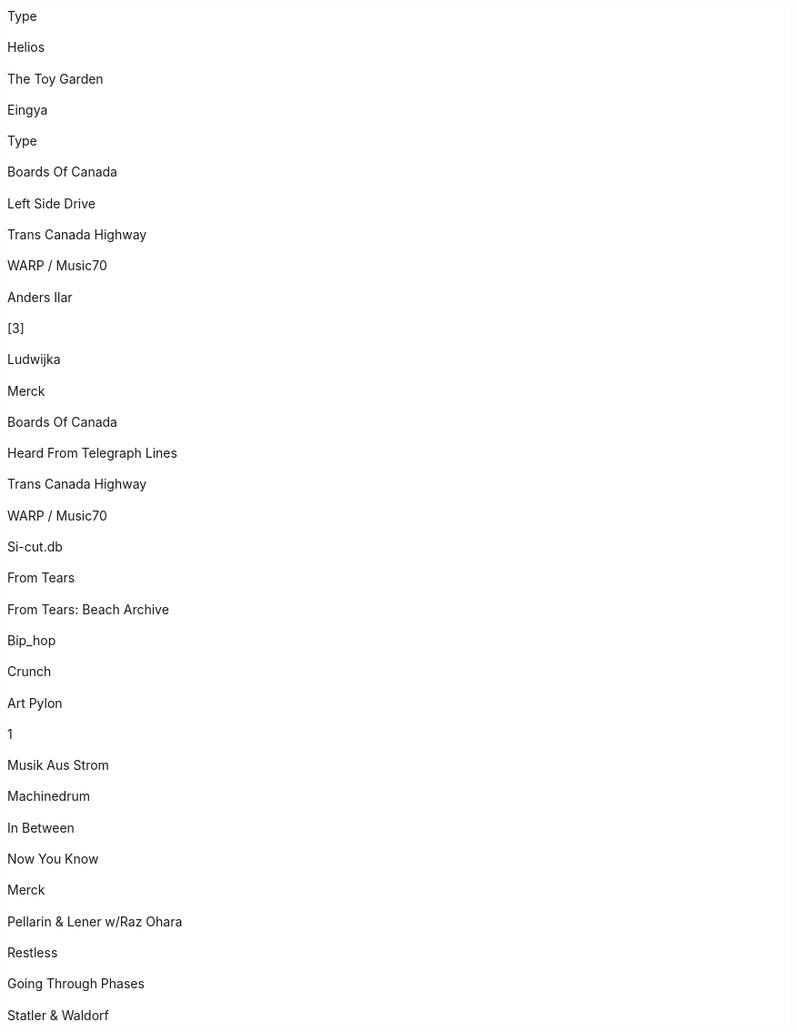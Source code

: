 Type

Helios

The Toy Garden

Eingya

Type

Boards Of Canada

Left Side Drive

Trans Canada Highway

WARP / Music70

Anders Ilar

\[3\]

Ludwijka

Merck

Boards Of Canada

Heard From Telegraph Lines

Trans Canada Highway

WARP / Music70

Si-cut.db

From Tears

From Tears: Beach Archive

Bip\_hop

Crunch

Art Pylon

1

Musik Aus Strom

Machinedrum

In Between

Now You Know

Merck

Pellarin & Lener w/Raz Ohara

Restless

Going Through Phases

Statler & Waldorf
